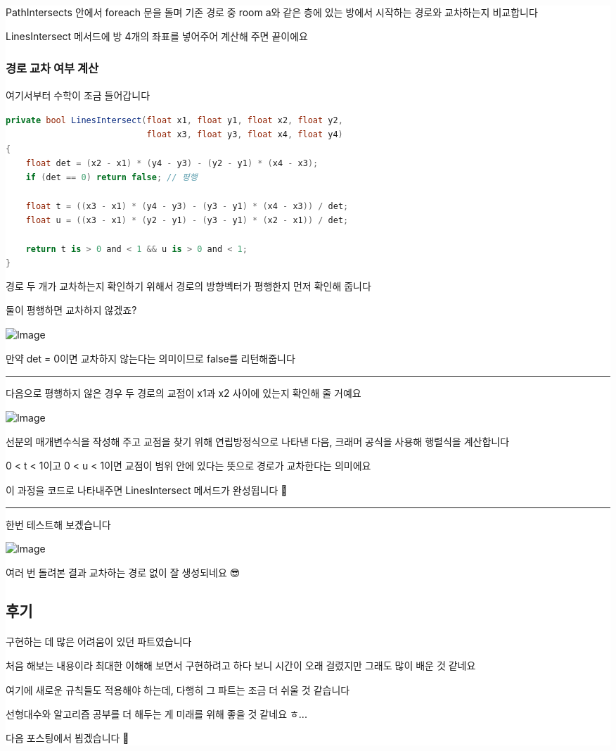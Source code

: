 PathIntersects 안에서 foreach 문을 돌며 기존 경로 중 room a와 같은 층에 있는 방에서 시작하는 경로와 교차하는지 비교합니다

LinesIntersect 메서드에 방 4개의 좌표를 넣어주어 계산해 주면 끝이에요

### 경로 교차 여부 계산

여기서부터 수학이 조금 들어갑니다

```cs
private bool LinesIntersect(float x1, float y1, float x2, float y2,
                            float x3, float y3, float x4, float y4)
{
    float det = (x2 - x1) * (y4 - y3) - (y2 - y1) * (x4 - x3);
    if (det == 0) return false; // 평행

    float t = ((x3 - x1) * (y4 - y3) - (y3 - y1) * (x4 - x3)) / det;
    float u = ((x3 - x1) * (y2 - y1) - (y3 - y1) * (x2 - x1)) / det;

    return t is > 0 and < 1 && u is > 0 and < 1;
}
```

경로 두 개가 교차하는지 확인하기 위해서 경로의 방향벡터가 평행한지 먼저 확인해 줍니다

둘이 평행하면 교차하지 않겠죠?

![Image](https://github.com/user-attachments/assets/ded7f68d-46e2-4998-98ef-c6ecac27b130)

만약 det = 0이면 교차하지 않는다는 의미이므로 false를 리턴해줍니다

---

다음으로 평행하지 않은 경우 두 경로의 교점이 x1과 x2 사이에 있는지 확인해 줄 거예요

![Image](https://github.com/user-attachments/assets/6758a321-5c65-4eb8-a0d5-5618b5a69f2b)

선분의 매개변수식을 작성해 주고 교점을 찾기 위해 연립방정식으로 나타낸 다음, 크래머 공식을 사용해 행렬식을 계산합니다

0 < t < 1이고 0 < u < 1이면 교점이 범위 안에 있다는 뜻으로 경로가 교차한다는 의미에요

이 과정을 코드로 나타내주면 LinesIntersect 메서드가 완성됩니다 🫠

---

한번 테스트해 보겠습니다

![Image](https://github.com/user-attachments/assets/2517ce76-084f-43b8-9708-3c905deb76ed)

여러 번 돌려본 결과 교차하는 경로 없이 잘 생성되네요 😎

## 후기

구현하는 데 많은 어려움이 있던 파트였습니다

처음 해보는 내용이라 최대한 이해해 보면서 구현하려고 하다 보니 시간이 오래 걸렸지만 그래도 많이 배운 것 같네요

여기에 새로운 규칙들도 적용해야 하는데, 다행히 그 파트는 조금 더 쉬울 것 같습니다

선형대수와 알고리즘 공부를 더 해두는 게 미래를 위해 좋을 것 같네요 ㅎ...

다음 포스팅에서 뵙겠습니다 👋

